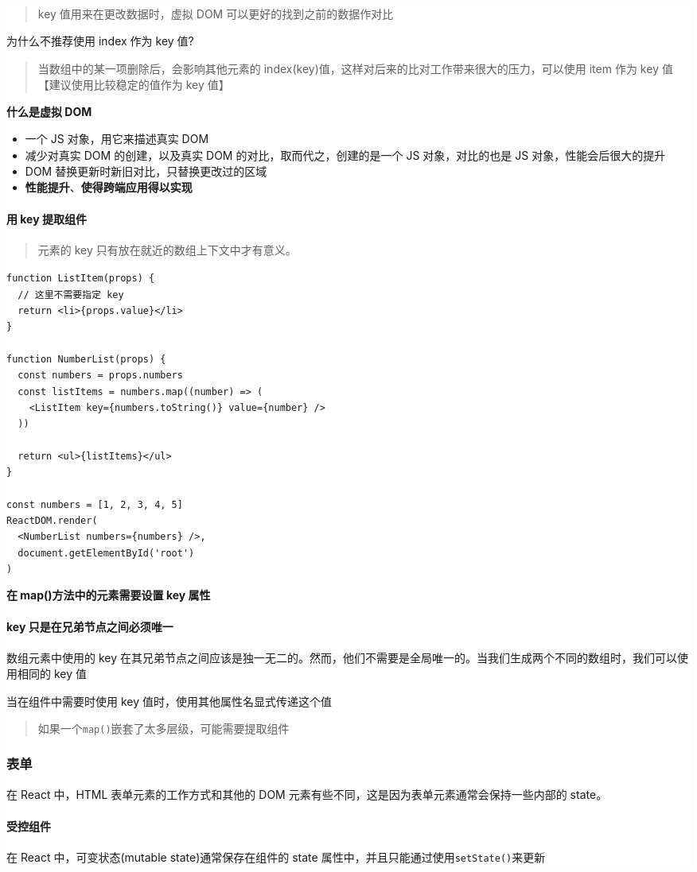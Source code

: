 > key 值用来在更改数据时，虚拟 DOM 可以更好的找到之前的数据作对比

为什么不推荐使用 index 作为 key 值?

> 当数组中的某一项删除后，会影响其他元素的 index(key)值，这样对后来的比对工作带来很大的压力，可以使用 item 作为 key 值【建议使用比较稳定的值作为 key 值】

**什么是虚拟 DOM**

* 一个 JS 对象，用它来描述真实 DOM
* 减少对真实 DOM 的创建，以及真实 DOM 的对比，取而代之，创建的是一个 JS 对象，对比的也是 JS 对象，性能会后很大的提升
* DOM 替换更新时新旧对比，只替换更改过的区域
* **性能提升**、**使得跨端应用得以实现**

#### 用 key 提取组件

> 元素的 key 只有放在就近的数组上下文中才有意义。

```
function ListItem(props) {
  // 这里不需要指定 key
  return <li>{props.value}</li>
}

function NumberList(props) {
  const numbers = props.numbers
  const listItems = numbers.map((number) => (
    <ListItem key={numbers.toString()} value={number} />
  ))

  return <ul>{listItems}</ul>
}

const numbers = [1, 2, 3, 4, 5]
ReactDOM.render(
  <NumberList numbers={numbers} />,
  document.getElementById('root')
)
```

**在 map()方法中的元素需要设置 key 属性**

#### key 只是在兄弟节点之间必须唯一

数组元素中使用的 key 在其兄弟节点之间应该是独一无二的。然而，他们不需要是全局唯一的。当我们生成两个不同的数组时，我们可以使用相同的 key 值

当在组件中需要时使用 key 值时，使用其他属性名显式传递这个值

> 如果一个`map()`嵌套了太多层级，可能需要提取组件

### 表单

在 React 中，HTML 表单元素的工作方式和其他的 DOM 元素有些不同，这是因为表单元素通常会保持一些内部的 state。

#### 受控组件

在 React 中，可变状态(mutable state)通常保存在组件的 state 属性中，并且只能通过使用`setState()`来更新
